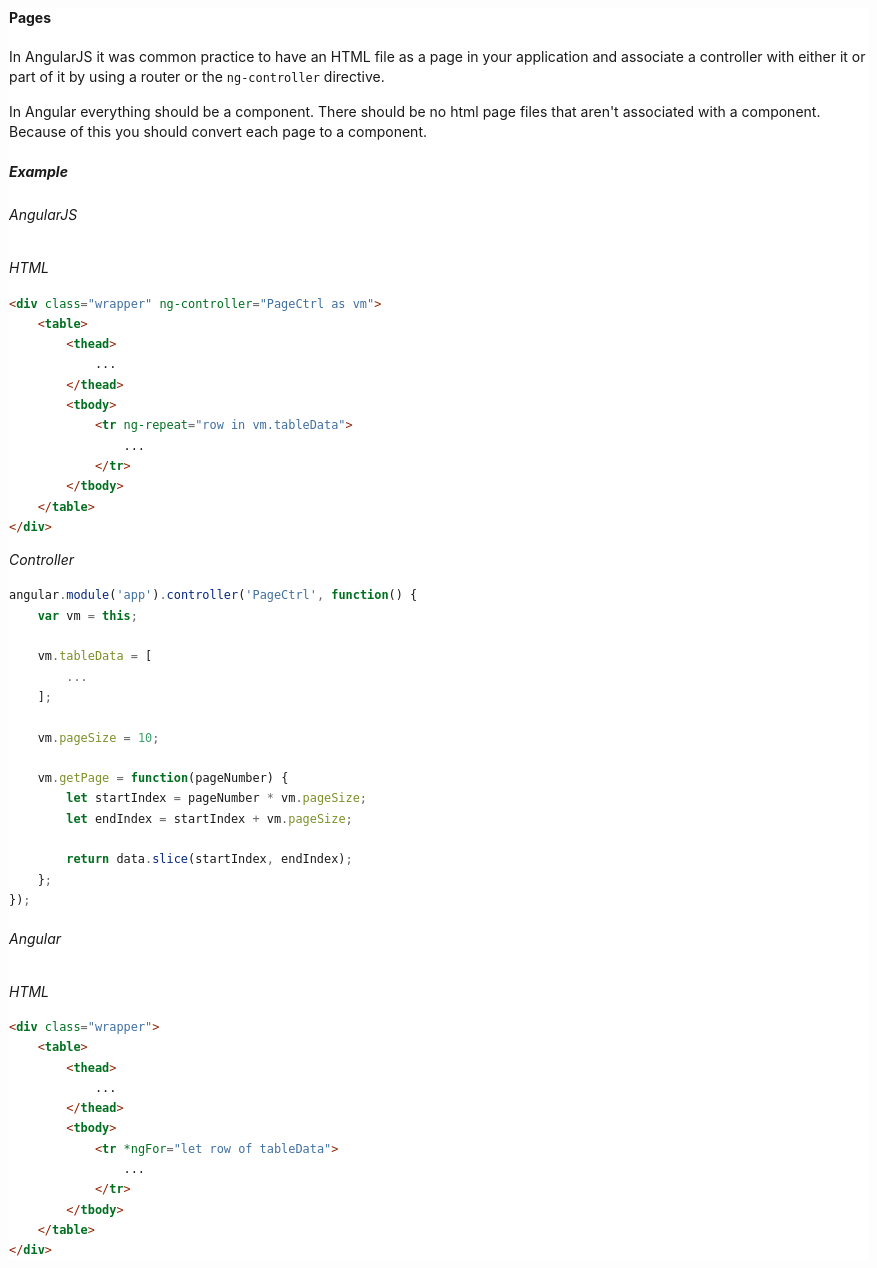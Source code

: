 #### Pages

In AngularJS it was common practice to have an HTML file as a page in your application and associate a controller with either it or part of it by using a router or the `ng-controller` directive.

In Angular everything should be a component. There should be no html page files that aren't associated with a component. Because of this you should convert each page to a component.

##### Example

###### AngularJS

*HTML*
```html
<div class="wrapper" ng-controller="PageCtrl as vm">
	<table>
    	<thead>
        	...
        </thead>
        <tbody>
        	<tr ng-repeat="row in vm.tableData">
            	...
            </tr>
        </tbody>
    </table>
</div>
```

*Controller*
```javascript
angular.module('app').controller('PageCtrl', function() {
	var vm = this;
    
    vm.tableData = [
    	...
    ];
    
    vm.pageSize = 10;
    
    vm.getPage = function(pageNumber) {
    	let startIndex = pageNumber * vm.pageSize;
        let endIndex = startIndex + vm.pageSize;

        return data.slice(startIndex, endIndex);
    };
});
```

###### Angular

*HTML*
```html
<div class="wrapper">
	<table>
    	<thead>
        	...
        </thead>
        <tbody>
        	<tr *ngFor="let row of tableData">
            	...
            </tr>
        </tbody>
    </table>
</div>
```
